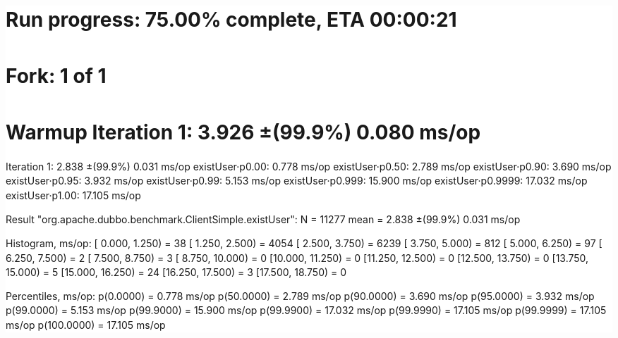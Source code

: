 # Run progress: 75.00% complete, ETA 00:00:21
# Fork: 1 of 1
# Warmup Iteration   1: 3.926 ±(99.9%) 0.080 ms/op
Iteration   1: 2.838 ±(99.9%) 0.031 ms/op
                 existUser·p0.00:   0.778 ms/op
                 existUser·p0.50:   2.789 ms/op
                 existUser·p0.90:   3.690 ms/op
                 existUser·p0.95:   3.932 ms/op
                 existUser·p0.99:   5.153 ms/op
                 existUser·p0.999:  15.900 ms/op
                 existUser·p0.9999: 17.032 ms/op
                 existUser·p1.00:   17.105 ms/op



Result "org.apache.dubbo.benchmark.ClientSimple.existUser":
  N = 11277
  mean =      2.838 ±(99.9%) 0.031 ms/op

  Histogram, ms/op:
    [ 0.000,  1.250) = 38 
    [ 1.250,  2.500) = 4054 
    [ 2.500,  3.750) = 6239 
    [ 3.750,  5.000) = 812 
    [ 5.000,  6.250) = 97 
    [ 6.250,  7.500) = 2 
    [ 7.500,  8.750) = 3 
    [ 8.750, 10.000) = 0 
    [10.000, 11.250) = 0 
    [11.250, 12.500) = 0 
    [12.500, 13.750) = 0 
    [13.750, 15.000) = 5 
    [15.000, 16.250) = 24 
    [16.250, 17.500) = 3 
    [17.500, 18.750) = 0 

  Percentiles, ms/op:
      p(0.0000) =      0.778 ms/op
     p(50.0000) =      2.789 ms/op
     p(90.0000) =      3.690 ms/op
     p(95.0000) =      3.932 ms/op
     p(99.0000) =      5.153 ms/op
     p(99.9000) =     15.900 ms/op
     p(99.9900) =     17.032 ms/op
     p(99.9990) =     17.105 ms/op
     p(99.9999) =     17.105 ms/op
    p(100.0000) =     17.105 ms/op

